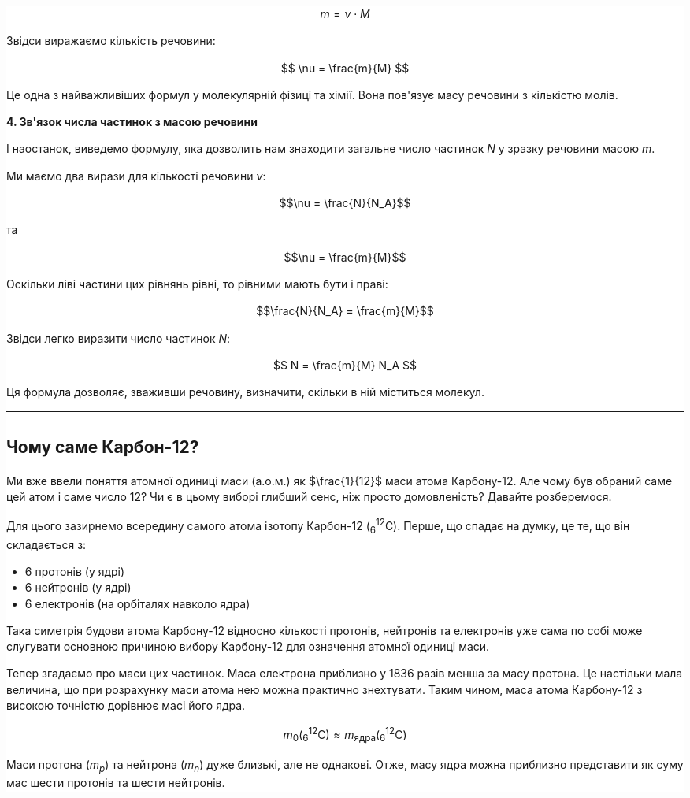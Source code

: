$$m = \nu \cdot M$$

Звідси виражаємо кількість речовини:

$$
\nu = \frac{m}{M}
$$

Це одна з найважливіших формул у молекулярній фізиці та хімії. Вона пов'язує масу речовини з кількістю молів.

**4. Зв'язок числа частинок з масою речовини**

І наостанок, виведемо формулу, яка дозволить нам знаходити загальне число частинок $N$ у зразку речовини масою $m$.

Ми маємо два вирази для кількості речовини $\nu$:

$$\nu = \frac{N}{N_A}$$

та 

$$\nu = \frac{m}{M}$$

Оскільки ліві частини цих рівнянь рівні, то рівними мають бути і праві:

$$\frac{N}{N_A} = \frac{m}{M}$$

Звідси легко виразити число частинок $N$:

$$
N = \frac{m}{M} N_A
$$

Ця формула дозволяє, зваживши речовину, визначити, скільки в ній міститься молекул.

---
## Чому саме Карбон-12?

Ми вже ввели поняття атомної одиниці маси (а.о.м.) як $\frac{1}{12}$ маси атома Карбону-12. Але чому був обраний саме цей атом і саме число 12? Чи є в цьому виборі глибший сенс, ніж просто домовленість? Давайте розберемося.

Для цього зазирнемо всередину самого атома ізотопу Карбон-12 ($^{12}_6\text{C}$). Перше, що спадає на думку, це те, що він складається з:
*   6 протонів (у ядрі)
*   6 нейтронів (у ядрі)
*   6 електронів (на орбіталях навколо ядра)

Така симетрія будови атома Карбону-12 відносно кількості протонів, нейтронів та електронів уже сама по собі може слугувати основною причиною вибору Карбону-12 для означення атомної одиниці маси.

Тепер згадаємо про маси цих частинок. Маса електрона приблизно у 1836 разів менша за масу протона. Це настільки мала величина, що при розрахунку маси атома нею можна практично знехтувати. Таким чином, маса атома Карбону-12 з високою точністю дорівнює масі його ядра.

$$m_0\left(^{12}_6\text{C}\right) \approx m_{\text{ядра}}\left(^{12}_6\text{C}\right)$$

Маси протона ($m_p$) та нейтрона ($m_n$) дуже близькі, але не однакові. Отже, масу ядра можна приблизно представити як суму мас шести протонів та шести нейтронів.
